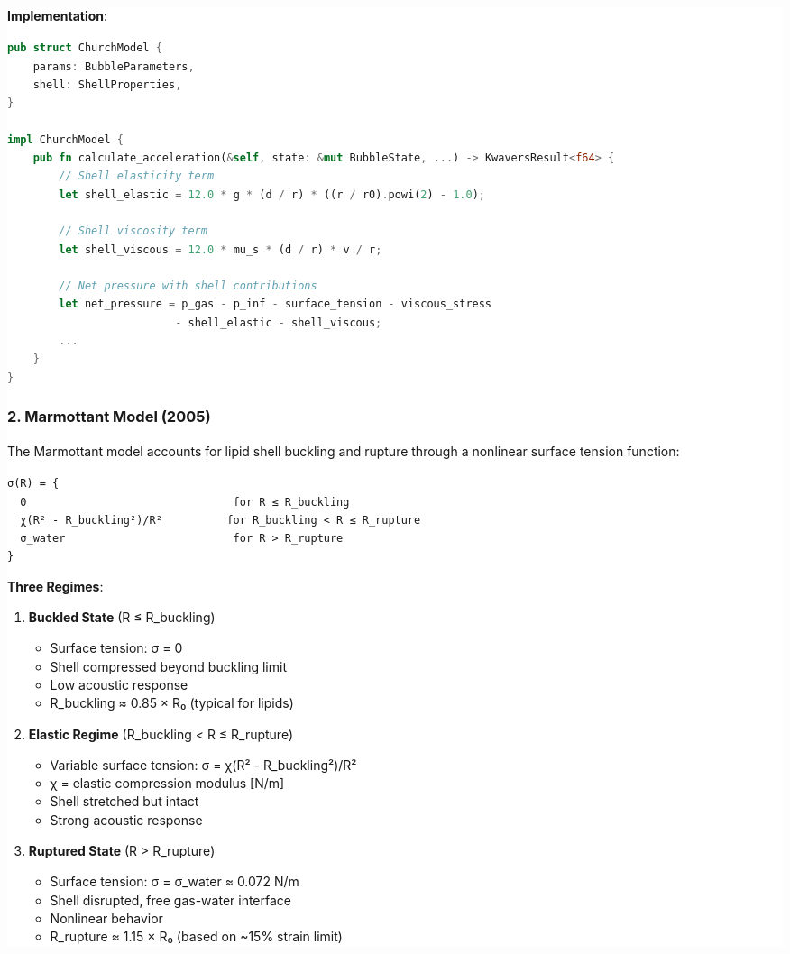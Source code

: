 **Implementation**:
```rust
pub struct ChurchModel {
    params: BubbleParameters,
    shell: ShellProperties,
}

impl ChurchModel {
    pub fn calculate_acceleration(&self, state: &mut BubbleState, ...) -> KwaversResult<f64> {
        // Shell elasticity term
        let shell_elastic = 12.0 * g * (d / r) * ((r / r0).powi(2) - 1.0);
        
        // Shell viscosity term
        let shell_viscous = 12.0 * mu_s * (d / r) * v / r;
        
        // Net pressure with shell contributions
        let net_pressure = p_gas - p_inf - surface_tension - viscous_stress 
                          - shell_elastic - shell_viscous;
        ...
    }
}
```

### 2. Marmottant Model (2005)

The Marmottant model accounts for lipid shell buckling and rupture through a nonlinear surface tension function:

```text
σ(R) = {
  0                                for R ≤ R_buckling
  χ(R² - R_buckling²)/R²          for R_buckling < R ≤ R_rupture  
  σ_water                          for R > R_rupture
}
```

**Three Regimes**:

1. **Buckled State** (R ≤ R_buckling)
   - Surface tension: σ = 0
   - Shell compressed beyond buckling limit
   - Low acoustic response
   - R_buckling ≈ 0.85 × R₀ (typical for lipids)

2. **Elastic Regime** (R_buckling < R ≤ R_rupture)
   - Variable surface tension: σ = χ(R² - R_buckling²)/R²
   - χ = elastic compression modulus [N/m]
   - Shell stretched but intact
   - Strong acoustic response

3. **Ruptured State** (R > R_rupture)
   - Surface tension: σ = σ_water ≈ 0.072 N/m
   - Shell disrupted, free gas-water interface
   - Nonlinear behavior
   - R_rupture ≈ 1.15 × R₀ (based on ~15% strain limit)
